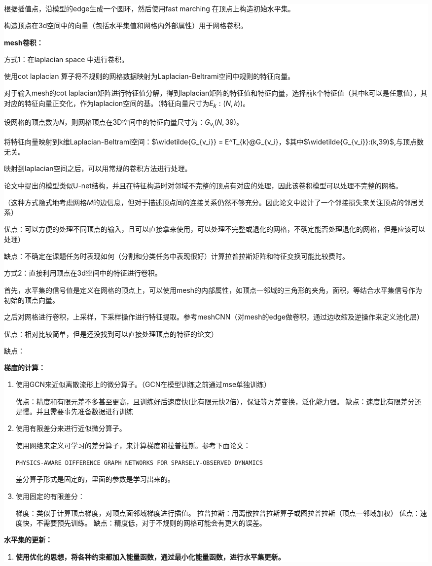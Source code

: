    根据插值点，沿模型的edge生成一个圆环，然后使用fast marching 在顶点上构造初始水平集。

构造顶点在3d空间中的向量（包括水平集值和网格内外部属性）用于网格卷积。

**mesh卷积：**

方式1：在laplacian space 中进行卷积。

使用cot laplacian 算子将不规则的网格数据映射为Laplacian-Beltrami空间中规则的特征向量。

对于输入mesh的cot laplacian矩阵进行特征值分解，得到laplacian矩阵的特征值和特征向量，选择前k个特征值（其中k可以是任意值），其对应的特征向量正交化，作为laplacion空间的基。（特征向量尺寸为$E_k:(N,k)$)。

设网格的顶点数为$N$，则网格顶点在3D空间中的特征向量尺寸为：$G_{v_i}(N,39)$。

将特征向量映射到k维Laplacian-Beltrami空间：$\widetilde{G_{v_i}} = E^T_{k}@G_{v_i}，$其中$\widetilde{G_{v_i}}:(k,39)$,与顶点数无关。

映射到laplacian空间之后，可以用常规的卷积方法进行处理。

论文中提出的模型类似U-net结构，并且在特征构造时对邻域不完整的顶点有对应的处理，因此该卷积模型可以处理不完整的网格。

（这种方式隐式地考虑网格$M$的边信息，但对于描述顶点间的连接关系仍然不够充分。因此论文中设计了一个邻接损失来关注顶点的邻居关系）

优点：可以方便的处理不同顶点的输入，且可以直接拿来使用，可以处理不完整或退化的网格，不确定能否处理退化的网格，但是应该可以处理）

缺点：不确定在课题任务时表现如何（分割和分类任务中表现很好）计算拉普拉斯矩阵和特征变换可能比较费时。

方式2：直接利用顶点在3d空间中的特征进行卷积。

首先，水平集的信号值是定义在网格的顶点上，可以使用mesh的内部属性，如顶点一邻域的三角形的夹角，面积，等结合水平集信号作为初始的顶点向量。

之后对网格进行卷积，上采样，下采样操作进行特征提取。参考meshCNN（对mesh的edge做卷积，通过边收缩及逆操作来定义池化层）

优点：相对比较简单，但是还没找到可以直接处理顶点的特征的论文）

缺点：

**梯度的计算：**

1. 使用GCN来近似离散流形上的微分算子。（GCN在模型训练之前通过mse单独训练）

   优点：精度和有限元差不多甚至更高，且训练好后速度快(比有限元快2倍），保证等方差变换，泛化能力强。
   缺点：速度比有限差分还是慢。并且需要事先准备数据进行训练

2. 使用有限差分来进行近似微分算子。

   使用网络来定义可学习的差分算子，来计算梯度和拉普拉斯。参考下面论文：

   `PHYSICS-AWARE DIFFERENCE GRAPH NETWORKS FOR SPARSELY-OBSERVED DYNAMICS`

   差分算子形式是固定的，里面的参数是学习出来的。

3. 使用固定的有限差分：

   梯度：类似于计算顶点梯度，对顶点面邻域梯度进行插值。
   拉普拉斯：用离散拉普拉斯算子或图拉普拉斯（顶点一邻域加权）
   优点：速度快，不需要预先训练。
   缺点：精度低，对于不规则的网格可能会有更大的误差。

**水平集的更新：**

1. **使用优化的思想，将各种约束都加入能量函数，通过最小化能量函数，进行水平集更新。**
